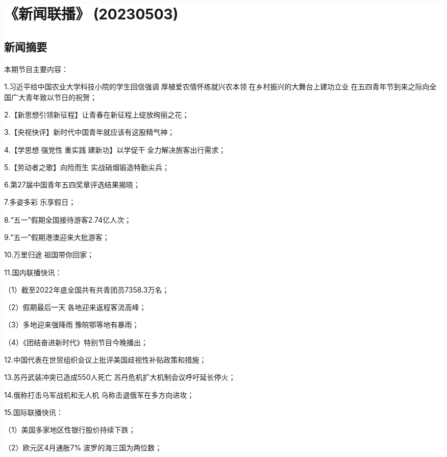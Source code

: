 # 《新闻联播》 (20230503)

## 新闻摘要

本期节目主要内容：


1.习近平给中国农业大学科技小院的学生回信强调 厚植爱农情怀练就兴农本领 在乡村振兴的大舞台上建功立业 在五四青年节到来之际向全国广大青年致以节日的祝贺；


2.【新思想引领新征程】让青春在新征程上绽放绚丽之花；


3.【央视快评】新时代中国青年就应该有这股精气神；


4.【学思想 强党性 重实践 建新功】以学促干 全力解决旅客出行需求；


5.【劳动者之歌】向险而生 实战硝烟锻造特勤尖兵；


6.第27届中国青年五四奖章评选结果揭晓；


7.多姿多彩 乐享假日；


8.“五一”假期全国接待游客2.74亿人次；


9.“五一”假期港澳迎来大批游客；


10.万里归途 祖国带你回家；


11.国内联播快讯：


（1）截至2022年底全国共有共青团员7358.3万名；


（2）假期最后一天 各地迎来返程客流高峰；


（3）多地迎来强降雨 豫皖鄂等地有暴雨；


（4）《团结奋进新时代》特别节目今晚播出；


12.中国代表在世贸组织会议上批评美国歧视性补贴政策和措施；


13.苏丹武装冲突已造成550人死亡 苏丹危机扩大机制会议呼吁延长停火；


14.俄称打击乌军战机和无人机 乌称击退俄军在多方向进攻；


15.国际联播快讯：


（1）美国多家地区性银行股价持续下跌；


（2）欧元区4月通胀7% 波罗的海三国为两位数；

